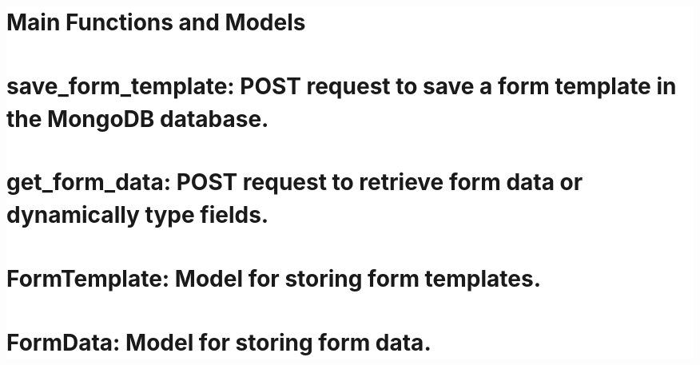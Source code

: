 # Main Functions and Models
# save_form_template: POST request to save a form template in the MongoDB database.
# get_form_data: POST request to retrieve form data or dynamically type fields.
# FormTemplate: Model for storing form templates.
# FormData: Model for storing form data.

